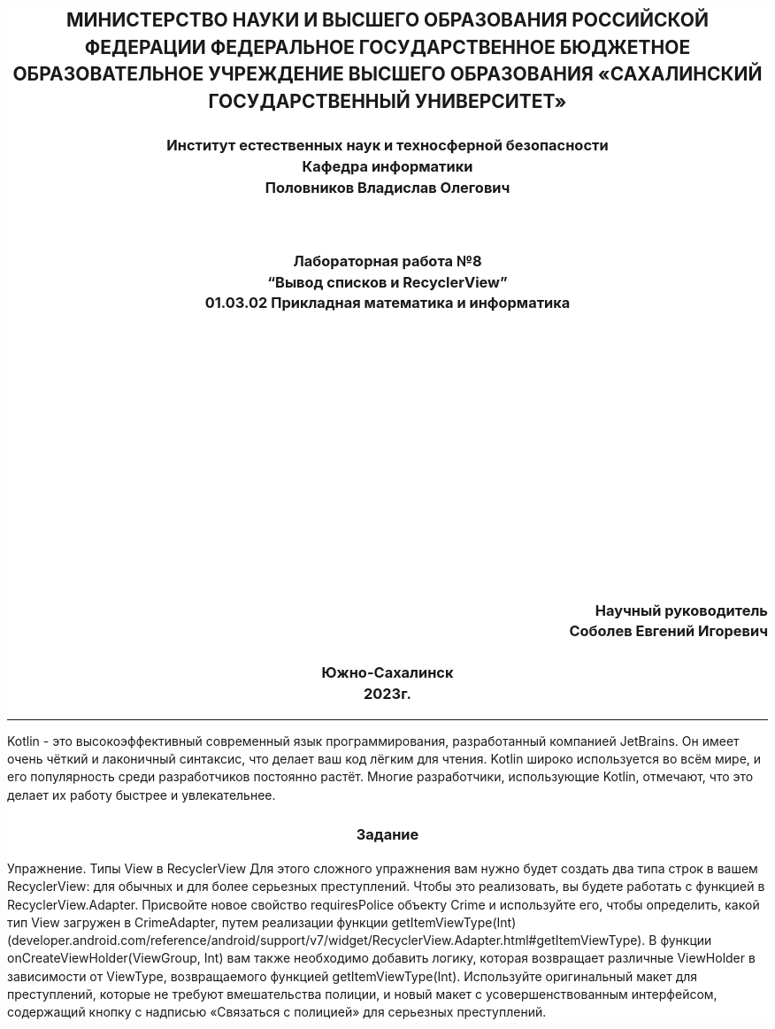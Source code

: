 <h2 align="center">  МИНИСТЕРСТВО НАУКИ И ВЫСШЕГО ОБРАЗОВАНИЯ РОССИЙСКОЙ ФЕДЕРАЦИИ ФЕДЕРАЛЬНОЕ ГОСУДАРСТВЕННОЕ БЮДЖЕТНОЕ ОБРАЗОВАТЕЛЬНОЕ УЧРЕЖДЕНИЕ ВЫСШЕГО ОБРАЗОВАНИЯ «САХАЛИНСКИЙ ГОСУДАРСТВЕННЫЙ УНИВЕРСИТЕТ» </h2>
<div align="center">
<h3>Институт естественных наук и техносферной безопасности
<br>
Кафедра информатики
<br>
Половников Владислав Олегович</h3>

<br>
<h3>Лабораторная работа №8
<br>
“Вывод списков и RecyclerView”
<br>
01.03.02 Прикладная математика и информатика</h3>
<br>
<br>
<br>
<br>
<br>
<br>
<br>
<br>
<br>
<br>
<br>
<br>
<br>
<br>
<h3 align="right">Научный руководитель
<br>
Соболев Евгений Игоревич
</h3>

<h3 align="center">Южно-Сахалинск
<br>
2023г.
</h3>
<hr>
</div>
<p>
Kotlin - это высокоэффективный современный язык программирования, разработанный компанией JetBrains. Он имеет очень чёткий и лаконичный синтаксис, что делает ваш код лёгким для чтения. Kotlin широко используется во всём мире, и его популярность среди разработчиков постоянно растёт. Многие разработчики, использующие Kotlin, отмечают, что это делает их работу быстрее и увлекательнее.
</p>

<h3 align="center">Задание</h3>

Упражнение. Типы View в RecyclerView 
Для этого сложного упражнения вам нужно будет создать два типа строк в вашем RecyclerView: для обычных и для более серьезных преступлений. Чтобы это реализовать, вы будете работать с функцией в RecyclerView.Adapter. Присвойте новое свойство requiresPolice объекту Crime и используйте его, чтобы определить, какой тип View загружен в CrimeAdapter, путем реализации функции getItemViewType(Int) (developer.android.com/reference/android/support/v7/widget/RecyclerView.Adapter.html#getItemViewType). В функции onCreateViewHolder(ViewGroup, Int) вам также необходимо добавить логику, которая возвращает различные ViewHolder в зависимости от ViewType, возвращаемого функцией getItemViewType(Int). Используйте оригинальный макет для преступлений, которые не требуют вмешательства полиции, и новый макет с усовершенствованным интерфейсом, содержащий кнопку с надписью «Связаться с полицией» для серьезных преступлений.

